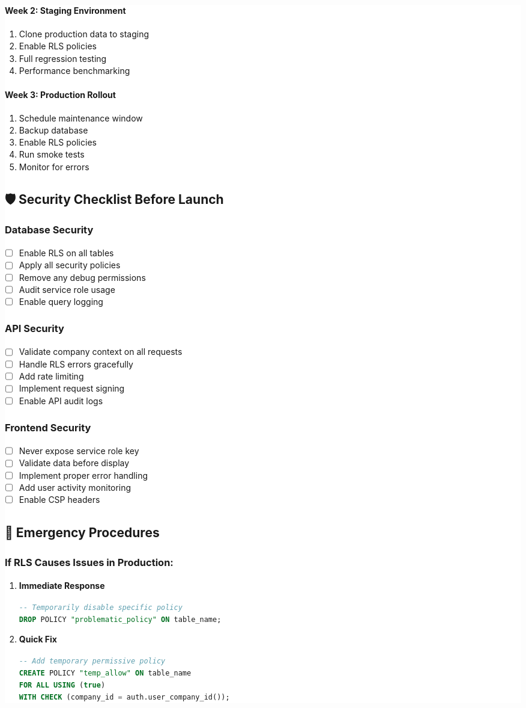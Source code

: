 #### Week 2: Staging Environment
1. Clone production data to staging
2. Enable RLS policies
3. Full regression testing
4. Performance benchmarking

#### Week 3: Production Rollout
1. Schedule maintenance window
2. Backup database
3. Enable RLS policies
4. Run smoke tests
5. Monitor for errors

## 🛡️ Security Checklist Before Launch

### Database Security
- [ ] Enable RLS on all tables
- [ ] Apply all security policies
- [ ] Remove any debug permissions
- [ ] Audit service role usage
- [ ] Enable query logging

### API Security
- [ ] Validate company context on all requests
- [ ] Handle RLS errors gracefully
- [ ] Add rate limiting
- [ ] Implement request signing
- [ ] Enable API audit logs

### Frontend Security
- [ ] Never expose service role key
- [ ] Validate data before display
- [ ] Implement proper error handling
- [ ] Add user activity monitoring
- [ ] Enable CSP headers

## 🚨 Emergency Procedures

### If RLS Causes Issues in Production:
1. **Immediate Response**
   ```sql
   -- Temporarily disable specific policy
   DROP POLICY "problematic_policy" ON table_name;
   ```

2. **Quick Fix**
   ```sql
   -- Add temporary permissive policy
   CREATE POLICY "temp_allow" ON table_name
   FOR ALL USING (true)
   WITH CHECK (company_id = auth.user_company_id());
   ```
